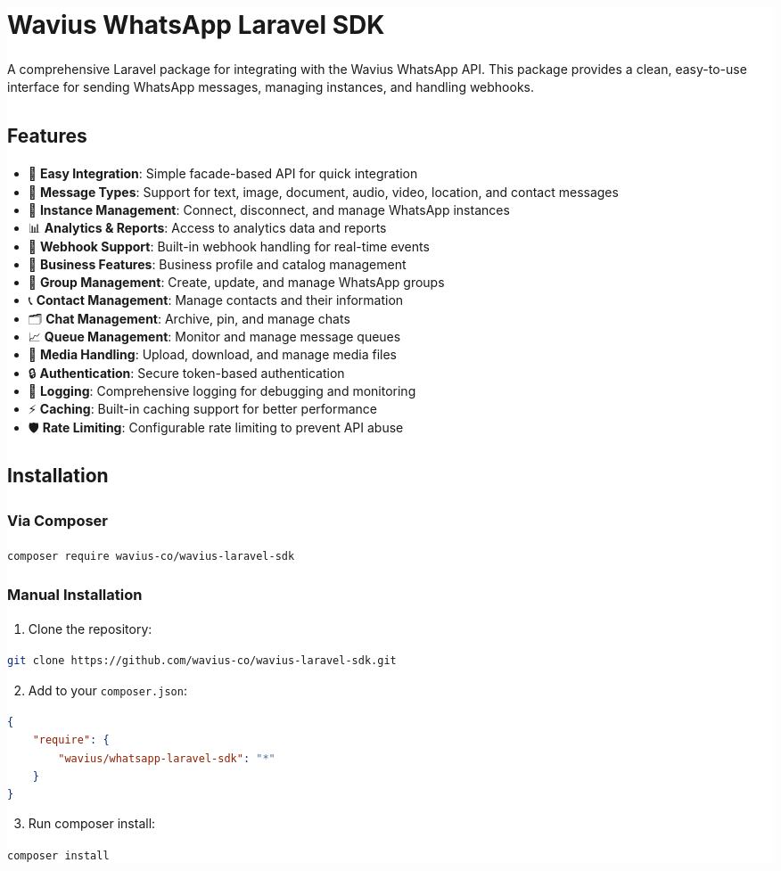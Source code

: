 # Wavius WhatsApp Laravel SDK

A comprehensive Laravel package for integrating with the Wavius WhatsApp API. This package provides a clean, easy-to-use interface for sending WhatsApp messages, managing instances, and handling webhooks.

## Features

- 🚀 **Easy Integration**: Simple facade-based API for quick integration
- 📱 **Message Types**: Support for text, image, document, audio, video, location, and contact messages
- 🔧 **Instance Management**: Connect, disconnect, and manage WhatsApp instances
- 📊 **Analytics & Reports**: Access to analytics data and reports
- 🔔 **Webhook Support**: Built-in webhook handling for real-time events
- 🎯 **Business Features**: Business profile and catalog management
- 👥 **Group Management**: Create, update, and manage WhatsApp groups
- 📞 **Contact Management**: Manage contacts and their information
- 🗂️ **Chat Management**: Archive, pin, and manage chats
- 📈 **Queue Management**: Monitor and manage message queues
- 🎨 **Media Handling**: Upload, download, and manage media files
- 🔒 **Authentication**: Secure token-based authentication
- 📝 **Logging**: Comprehensive logging for debugging and monitoring
- ⚡ **Caching**: Built-in caching support for better performance
- 🛡️ **Rate Limiting**: Configurable rate limiting to prevent API abuse

## Installation

### Via Composer

```bash
composer require wavius-co/wavius-laravel-sdk
```

### Manual Installation

1. Clone the repository:
```bash
git clone https://github.com/wavius-co/wavius-laravel-sdk.git
```

2. Add to your `composer.json`:
```json
{
    "require": {
        "wavius/whatsapp-laravel-sdk": "*"
    }
}
```

3. Run composer install:
```bash
composer install
```
